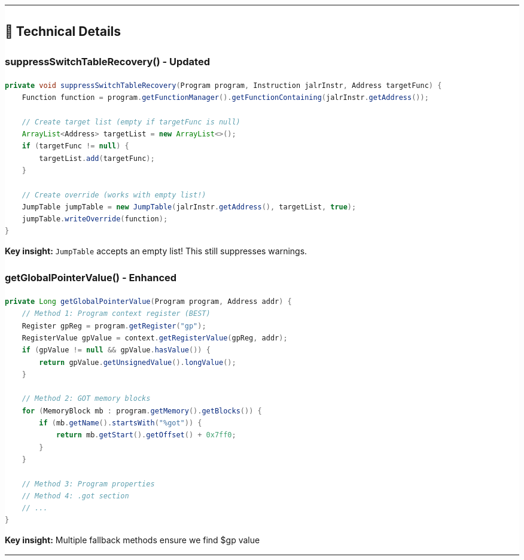 
---

## 🔧 Technical Details

### suppressSwitchTableRecovery() - Updated

```java
private void suppressSwitchTableRecovery(Program program, Instruction jalrInstr, Address targetFunc) {
    Function function = program.getFunctionManager().getFunctionContaining(jalrInstr.getAddress());
    
    // Create target list (empty if targetFunc is null)
    ArrayList<Address> targetList = new ArrayList<>();
    if (targetFunc != null) {
        targetList.add(targetFunc);
    }
    
    // Create override (works with empty list!)
    JumpTable jumpTable = new JumpTable(jalrInstr.getAddress(), targetList, true);
    jumpTable.writeOverride(function);
}
```

**Key insight:** `JumpTable` accepts an empty list! This still suppresses warnings.

### getGlobalPointerValue() - Enhanced

```java
private Long getGlobalPointerValue(Program program, Address addr) {
    // Method 1: Program context register (BEST)
    Register gpReg = program.getRegister("gp");
    RegisterValue gpValue = context.getRegisterValue(gpReg, addr);
    if (gpValue != null && gpValue.hasValue()) {
        return gpValue.getUnsignedValue().longValue();
    }
    
    // Method 2: GOT memory blocks
    for (MemoryBlock mb : program.getMemory().getBlocks()) {
        if (mb.getName().startsWith("%got")) {
            return mb.getStart().getOffset() + 0x7ff0;
        }
    }
    
    // Method 3: Program properties
    // Method 4: .got section
    // ...
}
```

**Key insight:** Multiple fallback methods ensure we find $gp value

---
